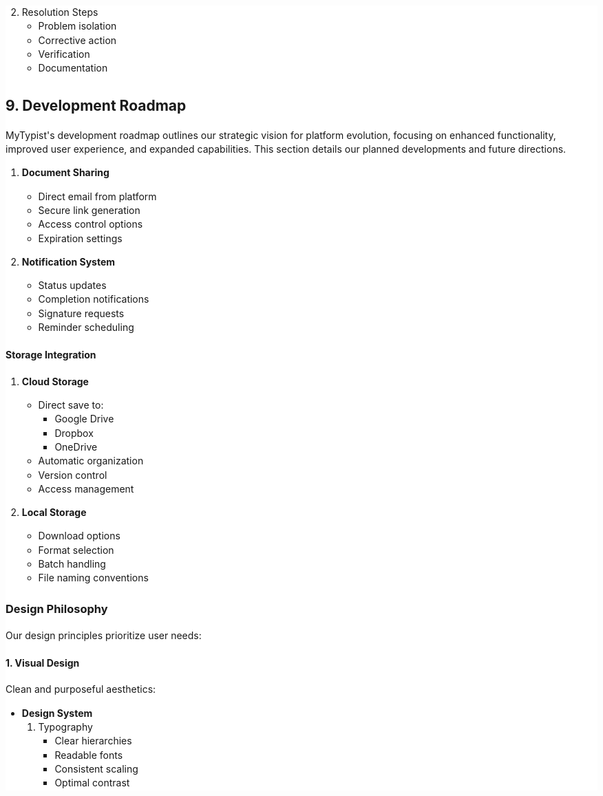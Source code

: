   2. Resolution Steps
     - Problem isolation
     - Corrective action
     - Verification
     - Documentation

## 9. Development Roadmap

MyTypist's development roadmap outlines our strategic vision for platform evolution, focusing on enhanced functionality, improved user experience, and expanded capabilities. This section details our planned developments and future directions.
1. **Document Sharing**
   - Direct email from platform
   - Secure link generation
   - Access control options
   - Expiration settings

2. **Notification System**
   - Status updates
   - Completion notifications
   - Signature requests
   - Reminder scheduling

#### Storage Integration

1. **Cloud Storage**
   - Direct save to:
     - Google Drive
     - Dropbox
     - OneDrive
   - Automatic organization
   - Version control
   - Access management

2. **Local Storage**
   - Download options
   - Format selection
   - Batch handling
   - File naming conventions

### Design Philosophy

Our design principles prioritize user needs:

#### 1. Visual Design
Clean and purposeful aesthetics:

- **Design System**
  1. Typography
     - Clear hierarchies
     - Readable fonts
     - Consistent scaling
     - Optimal contrast
  